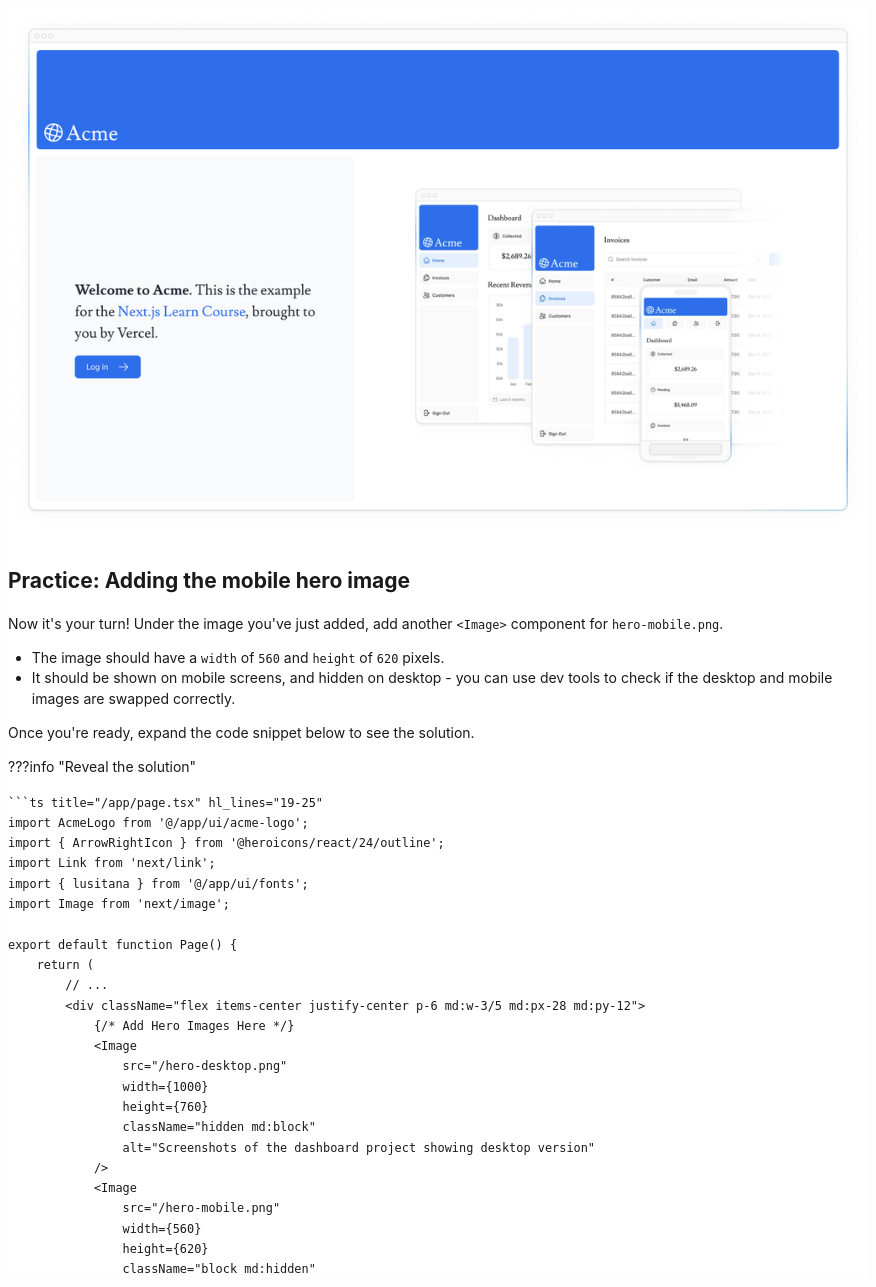 ![Styled home page with a custom font and hero image](home-page-with-hero.png)

## Practice: Adding the mobile hero image

Now it's your turn! Under the image you've just added, add another `<Image>` component for `hero-mobile.png`.

-   The image should have a `width` of `560` and `height` of `620` pixels.
-   It should be shown on mobile screens, and hidden on desktop - you can use dev tools to check if the desktop and mobile images are swapped correctly.

Once you're ready, expand the code snippet below to see the solution.

???info "Reveal the solution"

    ```ts title="/app/page.tsx" hl_lines="19-25"
    import AcmeLogo from '@/app/ui/acme-logo';
    import { ArrowRightIcon } from '@heroicons/react/24/outline';
    import Link from 'next/link';
    import { lusitana } from '@/app/ui/fonts';
    import Image from 'next/image';

    export default function Page() {
    	return (
    		// ...
    		<div className="flex items-center justify-center p-6 md:w-3/5 md:px-28 md:py-12">
    			{/* Add Hero Images Here */}
    			<Image
    				src="/hero-desktop.png"
    				width={1000}
    				height={760}
    				className="hidden md:block"
    				alt="Screenshots of the dashboard project showing desktop version"
    			/>
    			<Image
    				src="/hero-mobile.png"
    				width={560}
    				height={620}
    				className="block md:hidden"